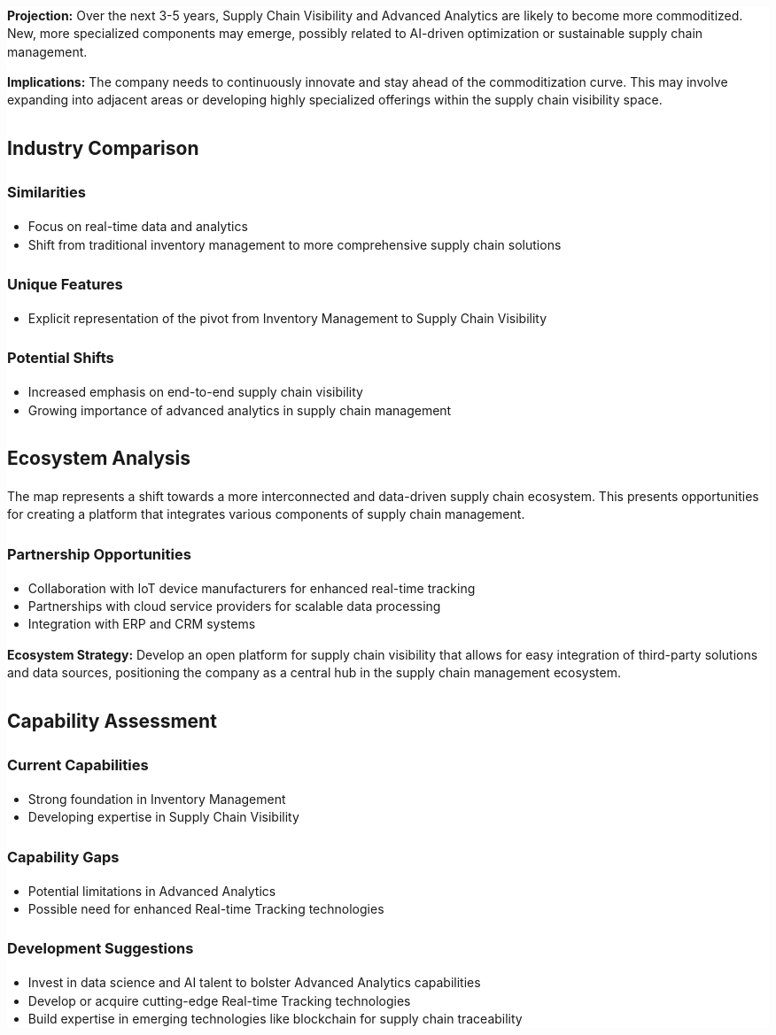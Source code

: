 **Projection:** Over the next 3-5 years, Supply Chain Visibility and Advanced Analytics are likely to become more commoditized. New, more specialized components may emerge, possibly related to AI-driven optimization or sustainable supply chain management.

**Implications:** The company needs to continuously innovate and stay ahead of the commoditization curve. This may involve expanding into adjacent areas or developing highly specialized offerings within the supply chain visibility space.

## Industry Comparison

### Similarities
- Focus on real-time data and analytics
- Shift from traditional inventory management to more comprehensive supply chain solutions

### Unique Features
- Explicit representation of the pivot from Inventory Management to Supply Chain Visibility

### Potential Shifts
- Increased emphasis on end-to-end supply chain visibility
- Growing importance of advanced analytics in supply chain management

## Ecosystem Analysis

The map represents a shift towards a more interconnected and data-driven supply chain ecosystem. This presents opportunities for creating a platform that integrates various components of supply chain management.

### Partnership Opportunities
- Collaboration with IoT device manufacturers for enhanced real-time tracking
- Partnerships with cloud service providers for scalable data processing
- Integration with ERP and CRM systems

**Ecosystem Strategy:** Develop an open platform for supply chain visibility that allows for easy integration of third-party solutions and data sources, positioning the company as a central hub in the supply chain management ecosystem.

## Capability Assessment

### Current Capabilities
- Strong foundation in Inventory Management
- Developing expertise in Supply Chain Visibility

### Capability Gaps
- Potential limitations in Advanced Analytics
- Possible need for enhanced Real-time Tracking technologies

### Development Suggestions
- Invest in data science and AI talent to bolster Advanced Analytics capabilities
- Develop or acquire cutting-edge Real-time Tracking technologies
- Build expertise in emerging technologies like blockchain for supply chain traceability
